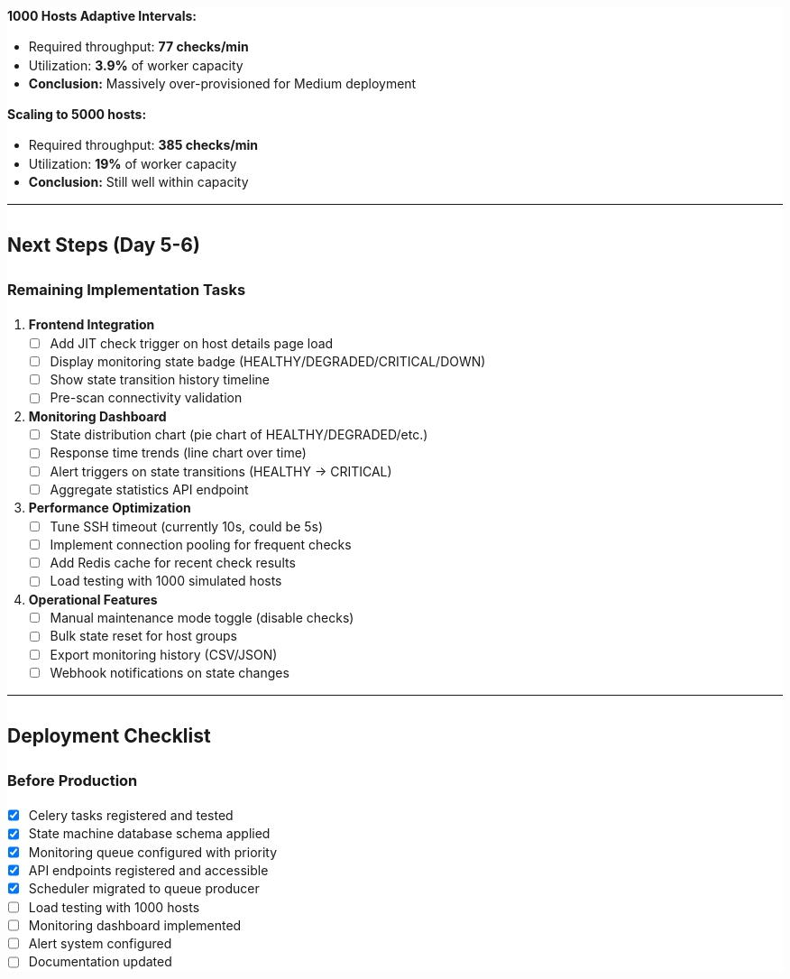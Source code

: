 **1000 Hosts Adaptive Intervals:**
- Required throughput: **77 checks/min**
- Utilization: **3.9%** of worker capacity
- **Conclusion:** Massively over-provisioned for Medium deployment

**Scaling to 5000 hosts:**
- Required throughput: **385 checks/min**
- Utilization: **19%** of worker capacity
- **Conclusion:** Still well within capacity

---

## Next Steps (Day 5-6)

### Remaining Implementation Tasks

1. **Frontend Integration**
   - [ ] Add JIT check trigger on host details page load
   - [ ] Display monitoring state badge (HEALTHY/DEGRADED/CRITICAL/DOWN)
   - [ ] Show state transition history timeline
   - [ ] Pre-scan connectivity validation

2. **Monitoring Dashboard**
   - [ ] State distribution chart (pie chart of HEALTHY/DEGRADED/etc.)
   - [ ] Response time trends (line chart over time)
   - [ ] Alert triggers on state transitions (HEALTHY → CRITICAL)
   - [ ] Aggregate statistics API endpoint

3. **Performance Optimization**
   - [ ] Tune SSH timeout (currently 10s, could be 5s)
   - [ ] Implement connection pooling for frequent checks
   - [ ] Add Redis cache for recent check results
   - [ ] Load testing with 1000 simulated hosts

4. **Operational Features**
   - [ ] Manual maintenance mode toggle (disable checks)
   - [ ] Bulk state reset for host groups
   - [ ] Export monitoring history (CSV/JSON)
   - [ ] Webhook notifications on state changes

---

## Deployment Checklist

### Before Production

- [x] Celery tasks registered and tested
- [x] State machine database schema applied
- [x] Monitoring queue configured with priority
- [x] API endpoints registered and accessible
- [x] Scheduler migrated to queue producer
- [ ] Load testing with 1000 hosts
- [ ] Monitoring dashboard implemented
- [ ] Alert system configured
- [ ] Documentation updated
